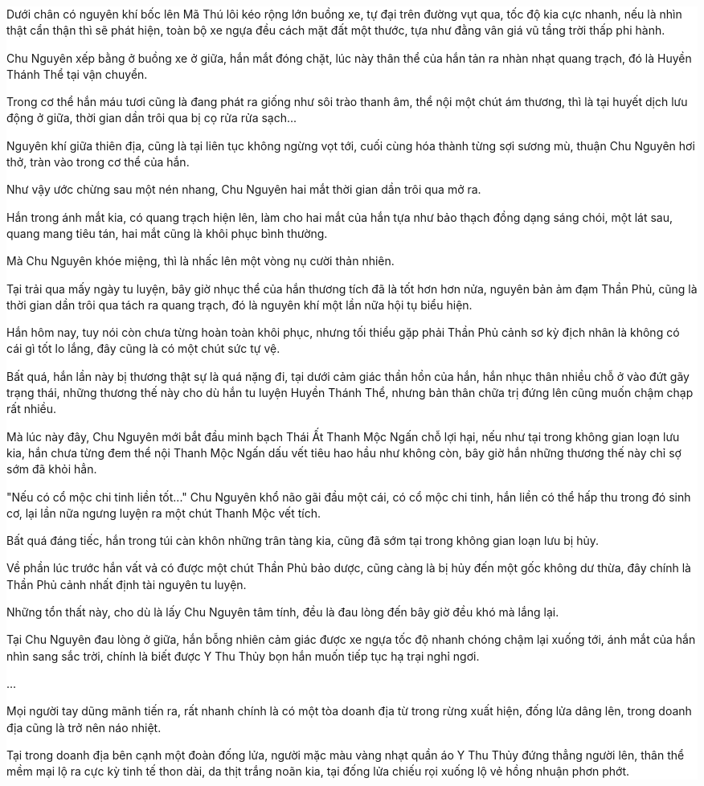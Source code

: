 Dưới chân có nguyên khí bốc lên Mã Thú lôi kéo rộng lớn buồng xe, tự đại trên đường vụt qua, tốc độ kia cực nhanh, nếu là nhìn thật cẩn thận thì sẽ phát hiện, toàn bộ xe ngựa đều cách mặt đất một thước, tựa như đằng vân giá vũ tầng trời thấp phi hành.

Chu Nguyên xếp bằng ở buồng xe ở giữa, hắn mắt đóng chặt, lúc này thân thể của hắn tản ra nhàn nhạt quang trạch, đó là Huyền Thánh Thể tại vận chuyển.

Trong cơ thể hắn máu tươi cũng là đang phát ra giống như sôi trào thanh âm, thể nội một chút ám thương, thì là tại huyết dịch lưu động ở giữa, thời gian dần trôi qua bị cọ rửa rửa sạch...

Nguyên khí giữa thiên địa, cũng là tại liên tục không ngừng vọt tới, cuối cùng hóa thành từng sợi sương mù, thuận Chu Nguyên hơi thở, tràn vào trong cơ thể của hắn.

Như vậy ước chừng sau một nén nhang, Chu Nguyên hai mắt thời gian dần trôi qua mở ra.

Hắn trong ánh mắt kia, có quang trạch hiện lên, làm cho hai mắt của hắn tựa như bảo thạch đồng dạng sáng chói, một lát sau, quang mang tiêu tán, hai mắt cũng là khôi phục bình thường.

Mà Chu Nguyên khóe miệng, thì là nhấc lên một vòng nụ cười thản nhiên.

Tại trải qua mấy ngày tu luyện, bây giờ nhục thể của hắn thương tích đã là tốt hơn hơn nửa, nguyên bản ảm đạm Thần Phủ, cũng là thời gian dần trôi qua tách ra quang trạch, đó là nguyên khí một lần nữa hội tụ biểu hiện.

Hắn hôm nay, tuy nói còn chưa từng hoàn toàn khôi phục, nhưng tối thiểu gặp phải Thần Phủ cảnh sơ kỳ địch nhân là không có cái gì tốt lo lắng, đây cũng là có một chút sức tự vệ.

Bất quá, hắn lần này bị thương thật sự là quá nặng đi, tại dưới cảm giác thần hồn của hắn, hắn nhục thân nhiều chỗ ở vào đứt gãy trạng thái, những thương thế này cho dù hắn tu luyện Huyền Thánh Thể, nhưng bản thân chữa trị đứng lên cũng muốn chậm chạp rất nhiều.

Mà lúc này đây, Chu Nguyên mới bắt đầu minh bạch Thái Ất Thanh Mộc Ngấn chỗ lợi hại, nếu như tại trong không gian loạn lưu kia, hắn chưa từng đem thể nội Thanh Mộc Ngấn dấu vết tiêu hao hầu như không còn, bây giờ hắn những thương thế này chỉ sợ sớm đã khỏi hẳn.

"Nếu có cổ mộc chi tinh liền tốt..." Chu Nguyên khổ não gãi đầu một cái, có cổ mộc chi tinh, hắn liền có thể hấp thu trong đó sinh cơ, lại lần nữa ngưng luyện ra một chút Thanh Mộc vết tích.

Bất quá đáng tiếc, hắn trong túi càn khôn những trân tàng kia, cũng đã sớm tại trong không gian loạn lưu bị hủy.

Về phần lúc trước hắn vất vả có được một chút Thần Phủ bảo dược, cũng càng là bị hủy đến một gốc không dư thừa, đây chính là Thần Phủ cảnh nhất định tài nguyên tu luyện.

Những tổn thất này, cho dù là lấy Chu Nguyên tâm tính, đều là đau lòng đến bây giờ đều khó mà lắng lại.

Tại Chu Nguyên đau lòng ở giữa, hắn bỗng nhiên cảm giác được xe ngựa tốc độ nhanh chóng chậm lại xuống tới, ánh mắt của hắn nhìn sang sắc trời, chính là biết được Y Thu Thủy bọn hắn muốn tiếp tục hạ trại nghỉ ngơi.

...

Mọi người tay dũng mãnh tiến ra, rất nhanh chính là có một tòa doanh địa từ trong rừng xuất hiện, đống lửa dâng lên, trong doanh địa cũng là trở nên náo nhiệt.

Tại trong doanh địa bên cạnh một đoàn đống lửa, người mặc màu vàng nhạt quần áo Y Thu Thủy đứng thẳng người lên, thân thể mềm mại lộ ra cực kỳ tinh tế thon dài, da thịt trắng noãn kia, tại đống lửa chiếu rọi xuống lộ vẻ hồng nhuận phơn phớt.
